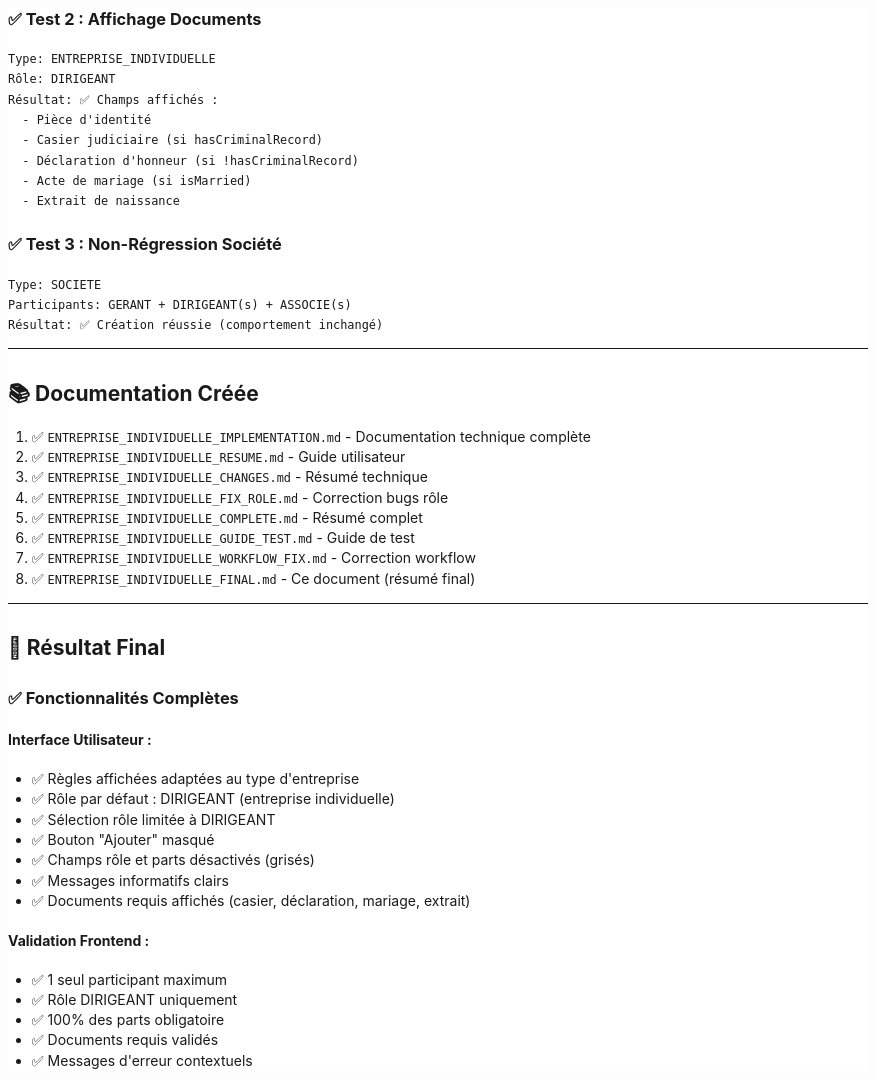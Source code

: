 ### ✅ Test 2 : Affichage Documents
```
Type: ENTREPRISE_INDIVIDUELLE
Rôle: DIRIGEANT
Résultat: ✅ Champs affichés :
  - Pièce d'identité
  - Casier judiciaire (si hasCriminalRecord)
  - Déclaration d'honneur (si !hasCriminalRecord)
  - Acte de mariage (si isMarried)
  - Extrait de naissance
```

### ✅ Test 3 : Non-Régression Société
```
Type: SOCIETE
Participants: GERANT + DIRIGEANT(s) + ASSOCIE(s)
Résultat: ✅ Création réussie (comportement inchangé)
```

---

## 📚 Documentation Créée

1. ✅ `ENTREPRISE_INDIVIDUELLE_IMPLEMENTATION.md` - Documentation technique complète
2. ✅ `ENTREPRISE_INDIVIDUELLE_RESUME.md` - Guide utilisateur
3. ✅ `ENTREPRISE_INDIVIDUELLE_CHANGES.md` - Résumé technique
4. ✅ `ENTREPRISE_INDIVIDUELLE_FIX_ROLE.md` - Correction bugs rôle
5. ✅ `ENTREPRISE_INDIVIDUELLE_COMPLETE.md` - Résumé complet
6. ✅ `ENTREPRISE_INDIVIDUELLE_GUIDE_TEST.md` - Guide de test
7. ✅ `ENTREPRISE_INDIVIDUELLE_WORKFLOW_FIX.md` - Correction workflow
8. ✅ `ENTREPRISE_INDIVIDUELLE_FINAL.md` - Ce document (résumé final)

---

## 🎉 Résultat Final

### ✅ Fonctionnalités Complètes

#### Interface Utilisateur :
- ✅ Règles affichées adaptées au type d'entreprise
- ✅ Rôle par défaut : DIRIGEANT (entreprise individuelle)
- ✅ Sélection rôle limitée à DIRIGEANT
- ✅ Bouton "Ajouter" masqué
- ✅ Champs rôle et parts désactivés (grisés)
- ✅ Messages informatifs clairs
- ✅ Documents requis affichés (casier, déclaration, mariage, extrait)

#### Validation Frontend :
- ✅ 1 seul participant maximum
- ✅ Rôle DIRIGEANT uniquement
- ✅ 100% des parts obligatoire
- ✅ Documents requis validés
- ✅ Messages d'erreur contextuels
